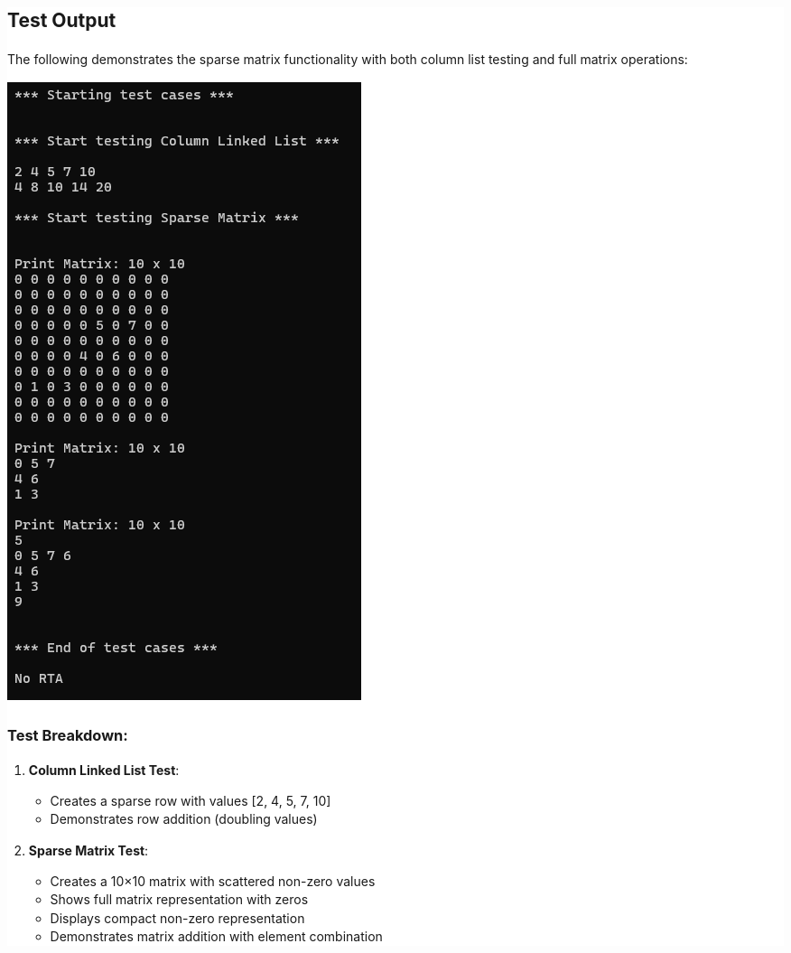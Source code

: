 ## Test Output

The following demonstrates the sparse matrix functionality with both column list testing and full matrix operations:

![Sparse Matrix Test Output](SparseMatrixTestsOutput.png)

### Test Breakdown:

1. **Column Linked List Test**: 
   - Creates a sparse row with values [2, 4, 5, 7, 10]
   - Demonstrates row addition (doubling values)

2. **Sparse Matrix Test**:
   - Creates a 10×10 matrix with scattered non-zero values
   - Shows full matrix representation with zeros
   - Displays compact non-zero representation
   - Demonstrates matrix addition with element combination
